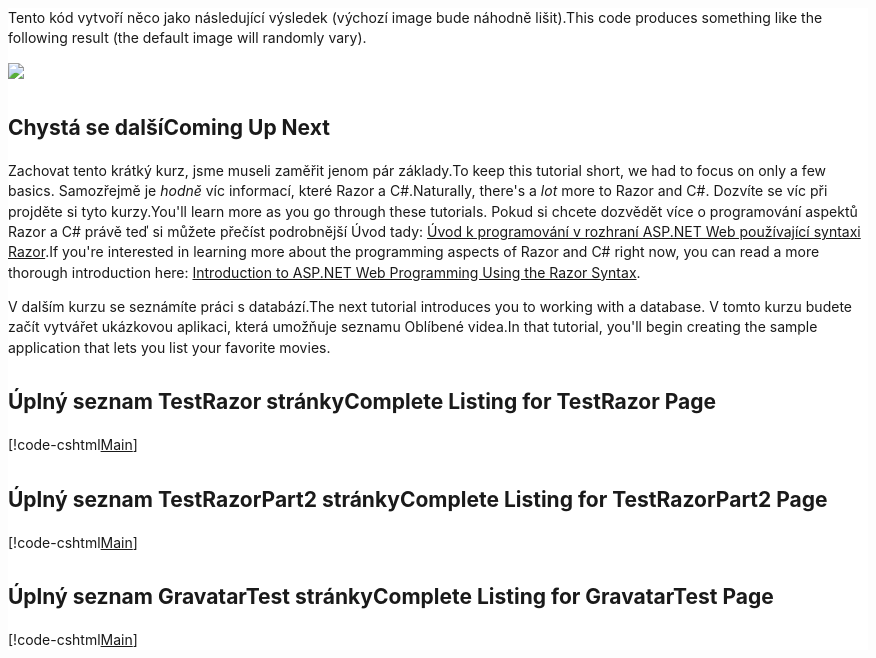 <span data-ttu-id="62e5f-408">Tento kód vytvoří něco jako následující výsledek (výchozí image bude náhodně lišit).</span><span class="sxs-lookup"><span data-stu-id="62e5f-408">This code produces something like the following result (the default image will randomly vary).</span></span>

![](intro-to-web-pages-programming/_static/image13.png)

## <a name="coming-up-next"></a><span data-ttu-id="62e5f-409">Chystá se další</span><span class="sxs-lookup"><span data-stu-id="62e5f-409">Coming Up Next</span></span>

<span data-ttu-id="62e5f-410">Zachovat tento krátký kurz, jsme museli zaměřit jenom pár základy.</span><span class="sxs-lookup"><span data-stu-id="62e5f-410">To keep this tutorial short, we had to focus on only a few basics.</span></span> <span data-ttu-id="62e5f-411">Samozřejmě je *hodně* víc informací, které Razor a C#.</span><span class="sxs-lookup"><span data-stu-id="62e5f-411">Naturally, there's a *lot* more to Razor and C#.</span></span> <span data-ttu-id="62e5f-412">Dozvíte se víc při projděte si tyto kurzy.</span><span class="sxs-lookup"><span data-stu-id="62e5f-412">You'll learn more as you go through these tutorials.</span></span> <span data-ttu-id="62e5f-413">Pokud si chcete dozvědět více o programování aspektů Razor a C# právě teď si můžete přečíst podrobnější Úvod tady: [Úvod k programování v rozhraní ASP.NET Web používající syntaxi Razor](https://go.microsoft.com/fwlink/?LinkID=202890).</span><span class="sxs-lookup"><span data-stu-id="62e5f-413">If you're interested in learning more about the programming aspects of Razor and C# right now, you can read a more thorough introduction here: [Introduction to ASP.NET Web Programming Using the Razor Syntax](https://go.microsoft.com/fwlink/?LinkID=202890).</span></span>

<span data-ttu-id="62e5f-414">V dalším kurzu se seznámíte práci s databází.</span><span class="sxs-lookup"><span data-stu-id="62e5f-414">The next tutorial introduces you to working with a database.</span></span> <span data-ttu-id="62e5f-415">V tomto kurzu budete začít vytvářet ukázkovou aplikaci, která umožňuje seznamu Oblíbené videa.</span><span class="sxs-lookup"><span data-stu-id="62e5f-415">In that tutorial, you'll begin creating the sample application that lets you list your favorite movies.</span></span>

## <a name="complete-listing-for-testrazor-page"></a><span data-ttu-id="62e5f-416">Úplný seznam TestRazor stránky</span><span class="sxs-lookup"><span data-stu-id="62e5f-416">Complete Listing for TestRazor Page</span></span>

[!code-cshtml[Main](intro-to-web-pages-programming/samples/sample16.cshtml)]

## <a name="complete-listing-for-testrazorpart2-page"></a><span data-ttu-id="62e5f-417">Úplný seznam TestRazorPart2 stránky</span><span class="sxs-lookup"><span data-stu-id="62e5f-417">Complete Listing for TestRazorPart2 Page</span></span>

[!code-cshtml[Main](intro-to-web-pages-programming/samples/sample17.cshtml)]

## <a name="complete-listing-for-gravatartest-page"></a><span data-ttu-id="62e5f-418">Úplný seznam GravatarTest stránky</span><span class="sxs-lookup"><span data-stu-id="62e5f-418">Complete Listing for GravatarTest Page</span></span>

[!code-cshtml[Main](intro-to-web-pages-programming/samples/sample18.cshtml)]
